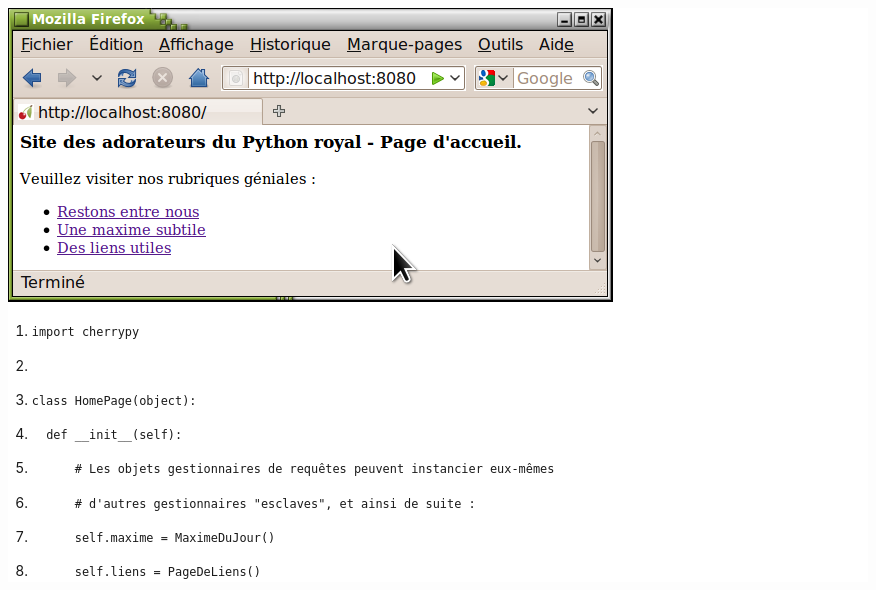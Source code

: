 

![](images/100000000000025D00000126083BE4D8.png)





1.  ``` {.LignePreCode}
    import cherrypy 
    ```

2.  ``` {.LignePreCode}
      
    ```

3.  ``` {.LignePreCode}
    class HomePage(object): 
    ```

4.  ``` {.LignePreCode}
      def __init__(self): 
    ```

5.  ``` {.LignePreCode}
          # Les objets gestionnaires de requêtes peuvent instancier eux-mêmes 
    ```

6.  ``` {.LignePreCode}
          # d'autres gestionnaires "esclaves", et ainsi de suite : 
    ```

7.  ``` {.LignePreCode}
          self.maxime = MaximeDuJour() 
    ```

8.  ``` {.LignePreCode}
          self.liens = PageDeLiens() 
    ```
